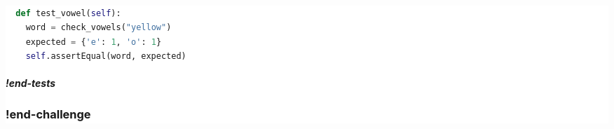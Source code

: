 ```python
  def test_vowel(self):
    word = check_vowels("yellow")
    expected = {'e': 1, 'o': 1}
    self.assertEqual(word, expected)
```
##### !end-tests
### !end-challenge

